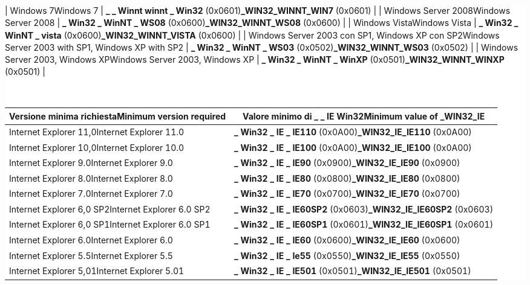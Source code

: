 | <span data-ttu-id="b0462-190">Windows 7</span><span class="sxs-lookup"><span data-stu-id="b0462-190">Windows 7</span></span>                                         | <span data-ttu-id="b0462-191">**\_ \_ Winnt winnt \_ Win32** (0x0601)</span><span class="sxs-lookup"><span data-stu-id="b0462-191">**\_WIN32\_WINNT\_WIN7** (0x0601)</span></span>           |
| <span data-ttu-id="b0462-192">Windows Server 2008</span><span class="sxs-lookup"><span data-stu-id="b0462-192">Windows Server 2008</span></span>                               | <span data-ttu-id="b0462-193">**\_ Win32 \_ WinNT \_ WS08** (0x0600)</span><span class="sxs-lookup"><span data-stu-id="b0462-193">**\_WIN32\_WINNT\_WS08** (0x0600)</span></span>           |
| <span data-ttu-id="b0462-194">Windows Vista</span><span class="sxs-lookup"><span data-stu-id="b0462-194">Windows Vista</span></span>                                     | <span data-ttu-id="b0462-195">**\_ Win32 \_ WinNT \_ vista** (0x0600)</span><span class="sxs-lookup"><span data-stu-id="b0462-195">**\_WIN32\_WINNT\_VISTA** (0x0600)</span></span>          |
| <span data-ttu-id="b0462-196">Windows Server 2003 con SP1, Windows XP con SP2</span><span class="sxs-lookup"><span data-stu-id="b0462-196">Windows Server 2003 with SP1, Windows XP with SP2</span></span> | <span data-ttu-id="b0462-197">**\_ Win32 \_ WinNT \_ WS03** (0x0502)</span><span class="sxs-lookup"><span data-stu-id="b0462-197">**\_WIN32\_WINNT\_WS03** (0x0502)</span></span>           |
| <span data-ttu-id="b0462-198">Windows Server 2003, Windows XP</span><span class="sxs-lookup"><span data-stu-id="b0462-198">Windows Server 2003, Windows XP</span></span>                   | <span data-ttu-id="b0462-199">**\_ Win32 \_ WinNT \_ WinXP** (0x0501)</span><span class="sxs-lookup"><span data-stu-id="b0462-199">**\_WIN32\_WINNT\_WINXP** (0x0501)</span></span>          |



 



| <span data-ttu-id="b0462-200">Versione minima richiesta</span><span class="sxs-lookup"><span data-stu-id="b0462-200">Minimum version required</span></span>          | <span data-ttu-id="b0462-201">Valore minimo di \_ \_ IE Win32</span><span class="sxs-lookup"><span data-stu-id="b0462-201">Minimum value of \_WIN32\_IE</span></span>      |
|-----------------------------------|-----------------------------------|
| <span data-ttu-id="b0462-202">Internet Explorer 11,0</span><span class="sxs-lookup"><span data-stu-id="b0462-202">Internet Explorer 11.0</span></span>            | <span data-ttu-id="b0462-203">**\_ Win32 \_ IE \_ IE110** (0x0A00)</span><span class="sxs-lookup"><span data-stu-id="b0462-203">**\_WIN32\_IE\_IE110** (0x0A00)</span></span>   |
| <span data-ttu-id="b0462-204">Internet Explorer 10,0</span><span class="sxs-lookup"><span data-stu-id="b0462-204">Internet Explorer 10.0</span></span>            | <span data-ttu-id="b0462-205">**\_ Win32 \_ IE \_ IE100** (0x0A00)</span><span class="sxs-lookup"><span data-stu-id="b0462-205">**\_WIN32\_IE\_IE100** (0x0A00)</span></span>   |
| <span data-ttu-id="b0462-206">Internet Explorer 9.0</span><span class="sxs-lookup"><span data-stu-id="b0462-206">Internet Explorer 9.0</span></span>             | <span data-ttu-id="b0462-207">**\_ Win32 \_ IE \_ IE90** (0x0900)</span><span class="sxs-lookup"><span data-stu-id="b0462-207">**\_WIN32\_IE\_IE90** (0x0900)</span></span>    |
| <span data-ttu-id="b0462-208">Internet Explorer 8.0</span><span class="sxs-lookup"><span data-stu-id="b0462-208">Internet Explorer 8.0</span></span>             | <span data-ttu-id="b0462-209">**\_ Win32 \_ IE \_ IE80** (0x0800)</span><span class="sxs-lookup"><span data-stu-id="b0462-209">**\_WIN32\_IE\_IE80** (0x0800)</span></span>    |
| <span data-ttu-id="b0462-210">Internet Explorer 7.0</span><span class="sxs-lookup"><span data-stu-id="b0462-210">Internet Explorer 7.0</span></span>             | <span data-ttu-id="b0462-211">**\_ Win32 \_ IE \_ IE70** (0x0700)</span><span class="sxs-lookup"><span data-stu-id="b0462-211">**\_WIN32\_IE\_IE70** (0x0700)</span></span>    |
| <span data-ttu-id="b0462-212">Internet Explorer 6,0 SP2</span><span class="sxs-lookup"><span data-stu-id="b0462-212">Internet Explorer 6.0 SP2</span></span>         | <span data-ttu-id="b0462-213">**\_ Win32 \_ IE \_ IE60SP2** (0x0603)</span><span class="sxs-lookup"><span data-stu-id="b0462-213">**\_WIN32\_IE\_IE60SP2** (0x0603)</span></span> |
| <span data-ttu-id="b0462-214">Internet Explorer 6,0 SP1</span><span class="sxs-lookup"><span data-stu-id="b0462-214">Internet Explorer 6.0 SP1</span></span>         | <span data-ttu-id="b0462-215">**\_ Win32 \_ IE \_ IE60SP1** (0x0601)</span><span class="sxs-lookup"><span data-stu-id="b0462-215">**\_WIN32\_IE\_IE60SP1** (0x0601)</span></span> |
| <span data-ttu-id="b0462-216">Internet Explorer 6.0</span><span class="sxs-lookup"><span data-stu-id="b0462-216">Internet Explorer 6.0</span></span>             | <span data-ttu-id="b0462-217">**\_ Win32 \_ IE \_ IE60** (0x0600)</span><span class="sxs-lookup"><span data-stu-id="b0462-217">**\_WIN32\_IE\_IE60** (0x0600)</span></span>    |
| <span data-ttu-id="b0462-218">Internet Explorer 5.5</span><span class="sxs-lookup"><span data-stu-id="b0462-218">Internet Explorer 5.5</span></span>             | <span data-ttu-id="b0462-219">**\_ Win32 \_ IE \_ Ie55** (0x0550)</span><span class="sxs-lookup"><span data-stu-id="b0462-219">**\_WIN32\_IE\_IE55** (0x0550)</span></span>    |
| <span data-ttu-id="b0462-220">Internet Explorer 5,01</span><span class="sxs-lookup"><span data-stu-id="b0462-220">Internet Explorer 5.01</span></span>            | <span data-ttu-id="b0462-221">**\_ Win32 \_ IE \_ IE501** (0x0501)</span><span class="sxs-lookup"><span data-stu-id="b0462-221">**\_WIN32\_IE\_IE501** (0x0501)</span></span>   |
